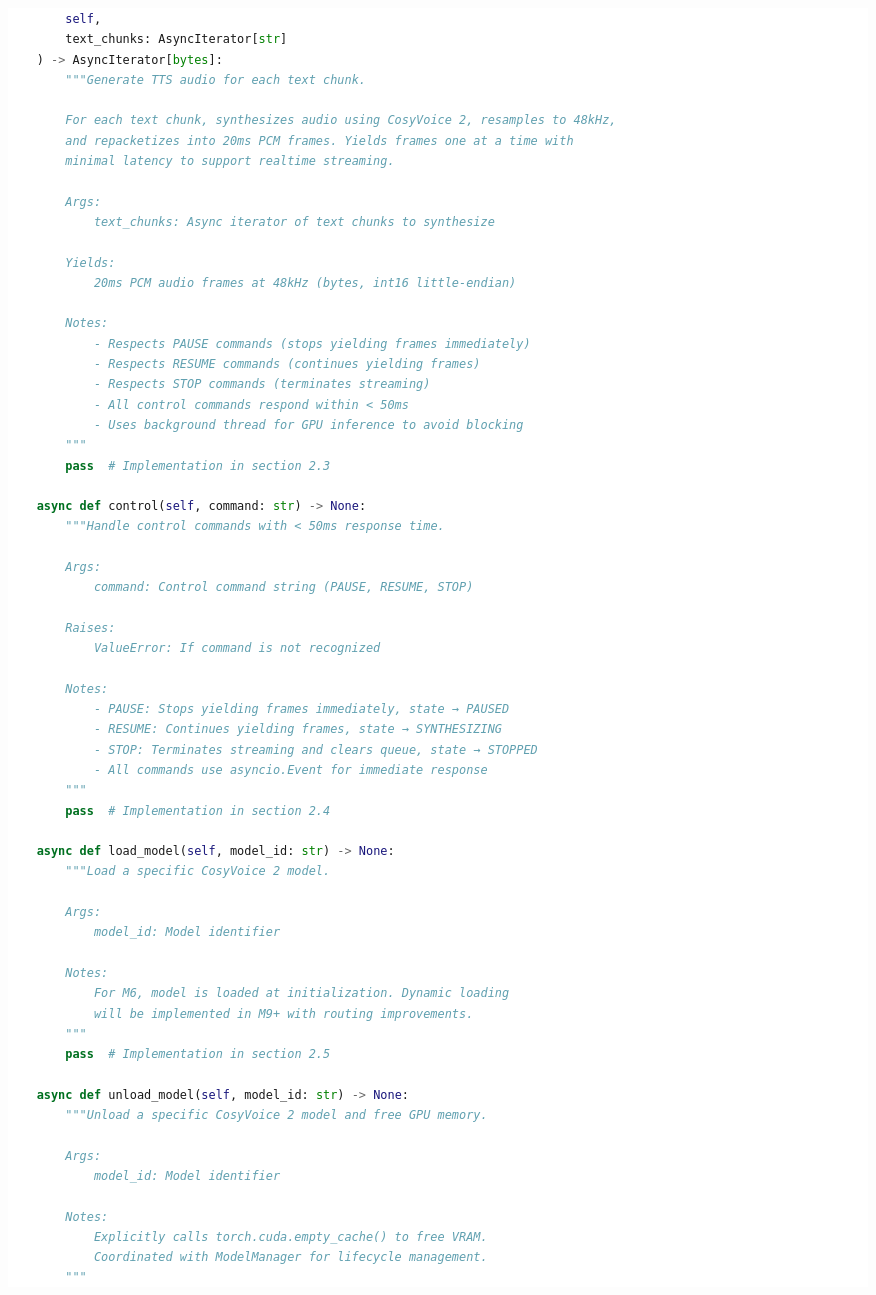```python
        self,
        text_chunks: AsyncIterator[str]
    ) -> AsyncIterator[bytes]:
        """Generate TTS audio for each text chunk.

        For each text chunk, synthesizes audio using CosyVoice 2, resamples to 48kHz,
        and repacketizes into 20ms PCM frames. Yields frames one at a time with
        minimal latency to support realtime streaming.

        Args:
            text_chunks: Async iterator of text chunks to synthesize

        Yields:
            20ms PCM audio frames at 48kHz (bytes, int16 little-endian)

        Notes:
            - Respects PAUSE commands (stops yielding frames immediately)
            - Respects RESUME commands (continues yielding frames)
            - Respects STOP commands (terminates streaming)
            - All control commands respond within < 50ms
            - Uses background thread for GPU inference to avoid blocking
        """
        pass  # Implementation in section 2.3

    async def control(self, command: str) -> None:
        """Handle control commands with < 50ms response time.

        Args:
            command: Control command string (PAUSE, RESUME, STOP)

        Raises:
            ValueError: If command is not recognized

        Notes:
            - PAUSE: Stops yielding frames immediately, state → PAUSED
            - RESUME: Continues yielding frames, state → SYNTHESIZING
            - STOP: Terminates streaming and clears queue, state → STOPPED
            - All commands use asyncio.Event for immediate response
        """
        pass  # Implementation in section 2.4

    async def load_model(self, model_id: str) -> None:
        """Load a specific CosyVoice 2 model.

        Args:
            model_id: Model identifier

        Notes:
            For M6, model is loaded at initialization. Dynamic loading
            will be implemented in M9+ with routing improvements.
        """
        pass  # Implementation in section 2.5

    async def unload_model(self, model_id: str) -> None:
        """Unload a specific CosyVoice 2 model and free GPU memory.

        Args:
            model_id: Model identifier

        Notes:
            Explicitly calls torch.cuda.empty_cache() to free VRAM.
            Coordinated with ModelManager for lifecycle management.
        """
```